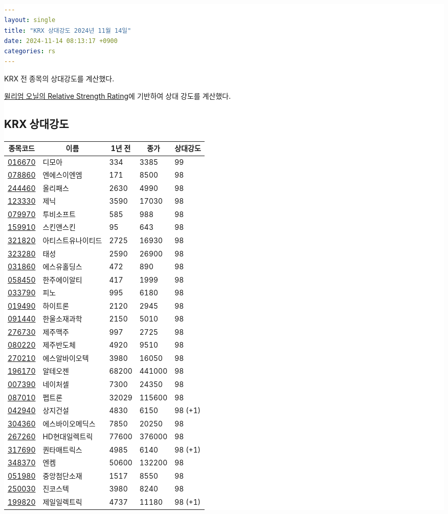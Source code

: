 ```yaml
---
layout: single
title: "KRX 상대강도 2024년 11월 14일"
date: 2024-11-14 08:13:17 +0900
categories: rs
---
```

KRX 전 종목의 상대강도를 계산했다.

[윌리엄 오닐의 Relative Strength Rating](https://www.williamoneil.com/proprietary-ratings-and-rankings/)에 기반하여 상대 강도를 계산했다.

## KRX 상대강도

|종목코드|이름|1년 전|종가|상대강도|
|------|---|-----|--|------|
|[016670](https://finance.daum.net/quotes/A016670)|디모아|334|3385|99 |
|[078860](https://finance.daum.net/quotes/A078860)|엔에스이엔엠|171|8500|98 |
|[244460](https://finance.daum.net/quotes/A244460)|올리패스|2630|4990|98 |
|[123330](https://finance.daum.net/quotes/A123330)|제닉|3590|17030|98 |
|[079970](https://finance.daum.net/quotes/A079970)|투비소프트|585|988|98 |
|[159910](https://finance.daum.net/quotes/A159910)|스킨앤스킨|95|643|98 |
|[321820](https://finance.daum.net/quotes/A321820)|아티스트유나이티드|2725|16930|98 |
|[323280](https://finance.daum.net/quotes/A323280)|태성|2590|26900|98 |
|[031860](https://finance.daum.net/quotes/A031860)|에스유홀딩스|472|890|98 |
|[058450](https://finance.daum.net/quotes/A058450)|한주에이알티|417|1999|98 |
|[033790](https://finance.daum.net/quotes/A033790)|피노|995|6180|98 |
|[019490](https://finance.daum.net/quotes/A019490)|하이트론|2120|2945|98 |
|[091440](https://finance.daum.net/quotes/A091440)|한울소재과학|2150|5010|98 |
|[276730](https://finance.daum.net/quotes/A276730)|제주맥주|997|2725|98 |
|[080220](https://finance.daum.net/quotes/A080220)|제주반도체|4920|9510|98 |
|[270210](https://finance.daum.net/quotes/A270210)|에스알바이오텍|3980|16050|98 |
|[196170](https://finance.daum.net/quotes/A196170)|알테오젠|68200|441000|98 |
|[007390](https://finance.daum.net/quotes/A007390)|네이처셀|7300|24350|98 |
|[087010](https://finance.daum.net/quotes/A087010)|펩트론|32029|115600|98 |
|[042940](https://finance.daum.net/quotes/A042940)|상지건설|4830|6150|98 (+1)|
|[304360](https://finance.daum.net/quotes/A304360)|에스바이오메딕스|7850|20250|98 |
|[267260](https://finance.daum.net/quotes/A267260)|HD현대일렉트릭|77600|376000|98 |
|[317690](https://finance.daum.net/quotes/A317690)|퀀타매트릭스|4985|6140|98 (+1)|
|[348370](https://finance.daum.net/quotes/A348370)|엔켐|50600|132200|98 |
|[051980](https://finance.daum.net/quotes/A051980)|중앙첨단소재|1517|8550|98 |
|[250030](https://finance.daum.net/quotes/A250030)|진코스텍|3980|8240|98 |
|[199820](https://finance.daum.net/quotes/A199820)|제일일렉트릭|4737|11180|98 (+1)|